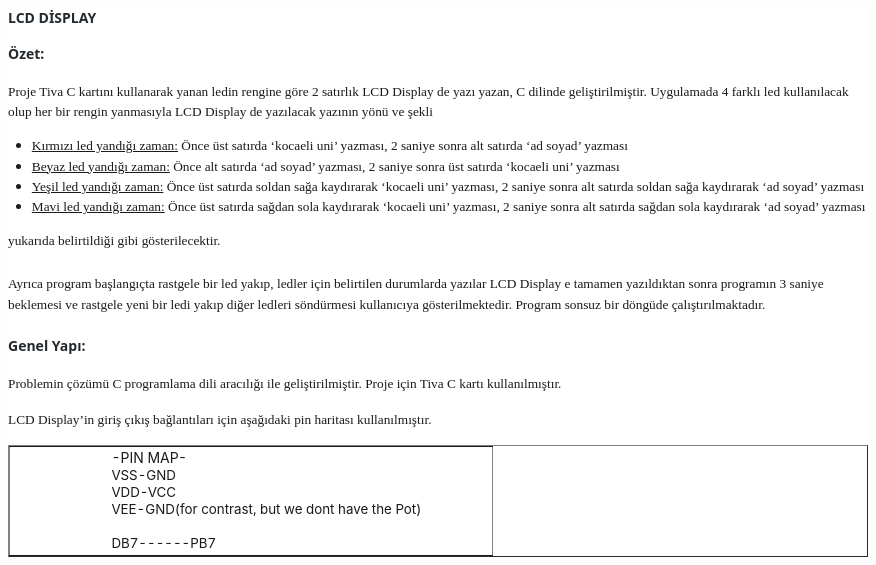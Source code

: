 <p style="margin-bottom: 12.0pt; background: white;"><strong><span style="font-family: 'Segoe UI',sans-serif; color: #24292e;">LCD DİSPLAY</span></strong></p>
<p style="background: white; box-sizing: border-box; font-variant-ligatures: normal; font-variant-caps: normal; orphans: 2; text-align: start; widows: 2; -webkit-text-stroke-width: 0px; text-decoration-style: initial; text-decoration-color: initial; word-spacing: 0px; margin: 0cm 0cm 12.0pt 0cm;"><strong style="box-sizing: border-box;"><span style="box-sizing: border-box;"><span style="font-family: 'Segoe UI',sans-serif; color: #24292e;">&Ouml;zet:</span></span></strong></p>
<p><span style="font-size: 10pt; font-family: 'times new roman', times;">Proje Tiva C kartını kullanarak yanan ledin rengine g&ouml;re 2 satırlık LCD Display de yazı yazan, C dilinde geliştirilmiştir. Uygulamada 4 farklı led kullanılacak olup her bir rengin yanmasıyla LCD Display de yazılacak yazının y&ouml;n&uuml; ve şekli</span></p>
<ul style="list-style-type: disc;">
<li><span style="font-size: 10pt; font-family: 'times new roman', times;"><span style="text-decoration: underline;">Kırmızı led yandığı zaman:</span> &Ouml;nce &uuml;st satırda &lsquo;kocaeli uni&rsquo; yazması, 2 saniye sonra alt satırda &lsquo;ad soyad&rsquo; yazması</span></li>
<li><span style="font-size: 10pt; font-family: 'times new roman', times;"><span style="text-decoration: underline;">Beyaz led yandığı zaman:</span> &Ouml;nce alt satırda &lsquo;ad soyad&rsquo; yazması, 2 saniye sonra &uuml;st satırda &lsquo;kocaeli uni&rsquo; yazması</span></li>
<li><span style="font-size: 10pt; font-family: 'times new roman', times;"><span style="text-decoration: underline;">Yeşil led yandığı zaman:</span> &Ouml;nce &uuml;st satırda soldan sağa kaydırarak &lsquo;kocaeli uni&rsquo; yazması, 2 saniye sonra alt satırda soldan sağa kaydırarak &lsquo;ad soyad&rsquo; yazması</span></li>
<li><span style="font-size: 10pt; font-family: 'times new roman', times;"><span style="text-decoration: underline;">Mavi led yandığı zaman:</span> &Ouml;nce &uuml;st satırda sağdan sola kaydırarak &lsquo;kocaeli uni&rsquo; yazması, 2 saniye sonra alt satırda sağdan sola kaydırarak &lsquo;ad soyad&rsquo; yazması</span></li>
</ul>
<p style="margin-bottom: 16.9pt; tab-stops: 35.4pt;"><span style="font-size: 10pt; font-family: 'times new roman', times;">yukarıda belirtildiği gibi g&ouml;sterilecektir.</span></p>
<p style="margin-bottom: 16.9pt; tab-stops: 35.4pt;"><span style="font-size: 10pt; font-family: 'times new roman', times;">Ayrıca program başlangı&ccedil;ta rastgele bir led yakıp, ledler i&ccedil;in belirtilen durumlarda yazılar LCD Display e tamamen yazıldıktan sonra programın 3 saniye beklemesi ve rastgele yeni bir ledi yakıp diğer ledleri s&ouml;nd&uuml;rmesi kullanıcıya g&ouml;sterilmektedir. Program sonsuz bir d&ouml;ng&uuml;de &ccedil;alıştırılmaktadır.</span></p>
<p style="background: white; margin: 0cm 0cm 12.0pt 0cm;"><strong><span style="font-family: 'Segoe UI',sans-serif; color: #24292e;">Genel Yapı:</span></strong></p>
<p style="background: white; margin: 0cm 0cm 12.0pt 0cm;"><span style="box-sizing: border-box; font-size: 10pt; font-family: 'times new roman', times;">Problemin &ccedil;&ouml;z&uuml;m&uuml; C programlama dili aracılığı ile geliştirilmiştir. Proje i&ccedil;in Tiva C kartı kullanılmıştır.</span></p>
<p style="background: white; margin: 0cm 0cm 12.0pt 0cm;"><span style="font-size: 10pt; font-family: 'times new roman', times;">LCD Display&rsquo;in giriş &ccedil;ıkış bağlantıları i&ccedil;in aşağıdaki pin haritası kullanılmıştır.</span></p>
<table style="border-collapse: collapse; width: 100%;" border="1">
<tbody>
<tr>
<td style="width: 100%;">
<p style="text-indent: 35.4pt; line-height: normal; margin: 0cm 0cm 0.0001pt 35.4pt;">-PIN MAP-</p>
<p style="text-indent: 35.4pt; line-height: normal; margin: 0cm 0cm .0001pt 35.4pt;"><span style="font-size: 10.0pt;">VSS-GND </span><span style="font-size: 10.0pt;">&nbsp; &nbsp; &nbsp; &nbsp; &nbsp; &nbsp; &nbsp; &nbsp; &nbsp; &nbsp; &nbsp; &nbsp; &nbsp; &nbsp; &nbsp; &nbsp; &nbsp; &nbsp; &nbsp; &nbsp; &nbsp; &nbsp; &nbsp; &nbsp; &nbsp; &nbsp;&nbsp;</span></p>
<p style="text-indent: 35.4pt; line-height: normal; margin: 0cm 0cm .0001pt 35.4pt;"><span style="font-size: 10.0pt;">VDD-VCC&nbsp; &nbsp; &nbsp; &nbsp; </span></p>
<p style="text-indent: 35.4pt; line-height: normal; margin: 0cm 0cm .0001pt 35.4pt;"><span style="font-size: 10.0pt;">VEE-GND(for contrast, but we dont have the Pot)&nbsp; &nbsp; &nbsp;&nbsp;</span></p>
<p style="line-height: normal; margin: 0cm 0cm .0001pt 35.4pt;"><span style="font-size: 10.0pt;">&nbsp; &nbsp; &nbsp; &nbsp;&nbsp;</span></p>
<p style="line-height: normal; margin: 0cm 0cm .0001pt 70.8pt;"><span style="font-size: 10.0pt;">DB7------PB7&nbsp; &nbsp; &nbsp; &nbsp; &nbsp; &nbsp; &nbsp; &nbsp; &nbsp; &nbsp; &nbsp; &nbsp; &nbsp; &nbsp; &nbsp; &nbsp; &nbsp; &nbsp; &nbsp; &nbsp; &nbsp; &nbsp; &nbsp; &nbsp; &nbsp; &nbsp; &nbsp; &nbsp; &nbsp; &nbsp; &nbsp; &nbsp; &nbsp; &nbsp; &nbsp; &nbsp; &nbsp; &nbsp;</span></p>